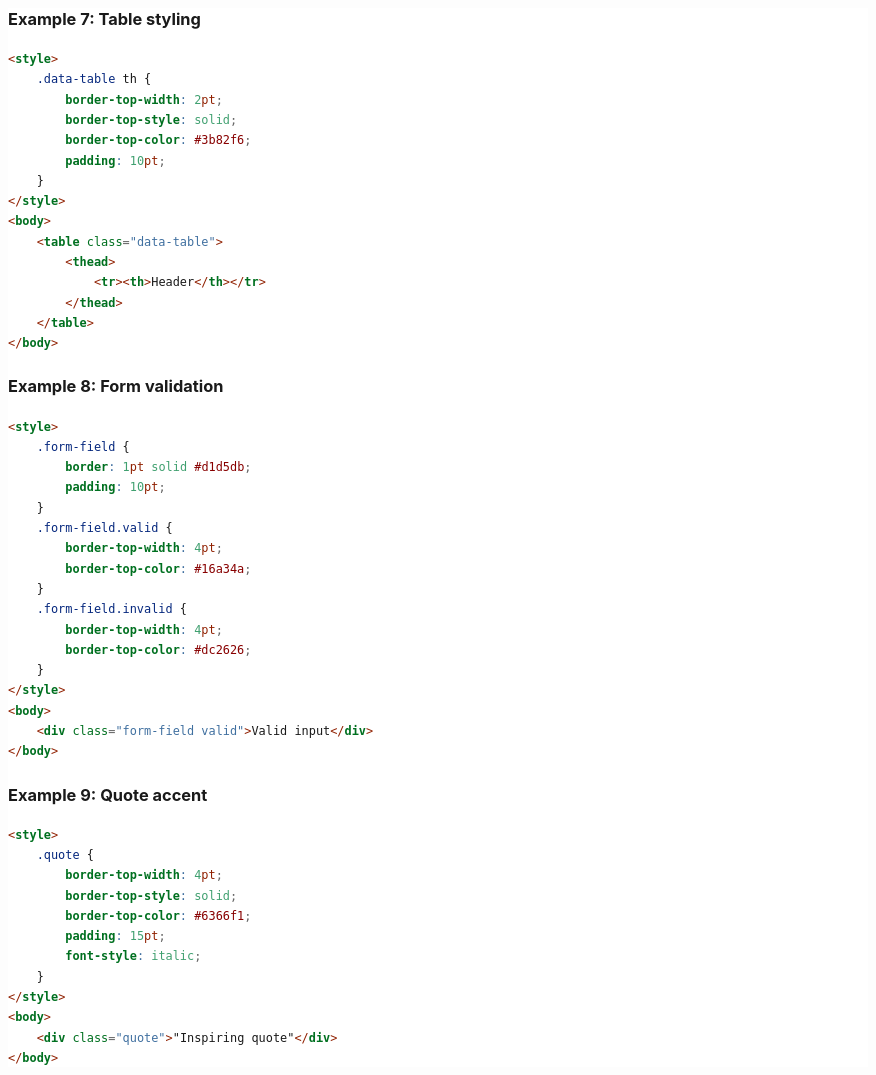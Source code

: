 ### Example 7: Table styling

```html
<style>
    .data-table th {
        border-top-width: 2pt;
        border-top-style: solid;
        border-top-color: #3b82f6;
        padding: 10pt;
    }
</style>
<body>
    <table class="data-table">
        <thead>
            <tr><th>Header</th></tr>
        </thead>
    </table>
</body>
```

### Example 8: Form validation

```html
<style>
    .form-field {
        border: 1pt solid #d1d5db;
        padding: 10pt;
    }
    .form-field.valid {
        border-top-width: 4pt;
        border-top-color: #16a34a;
    }
    .form-field.invalid {
        border-top-width: 4pt;
        border-top-color: #dc2626;
    }
</style>
<body>
    <div class="form-field valid">Valid input</div>
</body>
```

### Example 9: Quote accent

```html
<style>
    .quote {
        border-top-width: 4pt;
        border-top-style: solid;
        border-top-color: #6366f1;
        padding: 15pt;
        font-style: italic;
    }
</style>
<body>
    <div class="quote">"Inspiring quote"</div>
</body>
```

